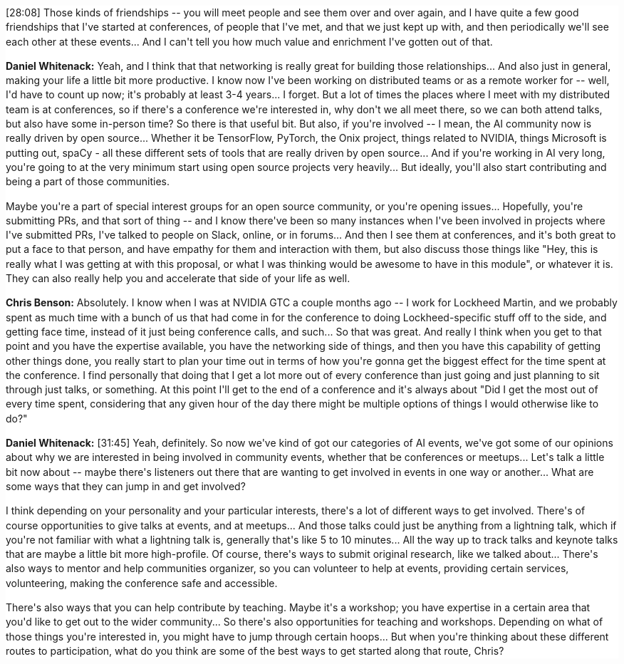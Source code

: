\[28:08\] Those kinds of friendships -- you will meet people and see them over and over again, and I have quite a few good friendships that I've started at conferences, of people that I've met, and that we just kept up with, and then periodically we'll see each other at these events... And I can't tell you how much value and enrichment I've gotten out of that.

**Daniel Whitenack:** Yeah, and I think that that networking is really great for building those relationships... And also just in general, making your life a little bit more productive. I know now I've been working on distributed teams or as a remote worker for -- well, I'd have to count up now; it's probably at least 3-4 years... I forget. But a lot of times the places where I meet with my distributed team is at conferences, so if there's a conference we're interested in, why don't we all meet there, so we can both attend talks, but also have some in-person time? So there is that useful bit. But also, if you're involved -- I mean, the AI community now is really driven by open source... Whether it be TensorFlow, PyTorch, the Onix project, things related to NVIDIA, things Microsoft is putting out, spaCy - all these different sets of tools that are really driven by open source... And if you're working in AI very long, you're going to at the very minimum start using open source projects very heavily... But ideally, you'll also start contributing and being a part of those communities.

Maybe you're a part of special interest groups for an open source community, or you're opening issues... Hopefully, you're submitting PRs, and that sort of thing -- and I know there've been so many instances when I've been involved in projects where I've submitted PRs, I've talked to people on Slack, online, or in forums... And then I see them at conferences, and it's both great to put a face to that person, and have empathy for them and interaction with them, but also discuss those things like "Hey, this is really what I was getting at with this proposal, or what I was thinking would be awesome to have in this module", or whatever it is. They can also really help you and accelerate that side of your life as well.

**Chris Benson:** Absolutely. I know when I was at NVIDIA GTC a couple months ago -- I work for Lockheed Martin, and we probably spent as much time with a bunch of us that had come in for the conference to doing Lockheed-specific stuff off to the side, and getting face time, instead of it just being conference calls, and such... So that was great. And really I think when you get to that point and you have the expertise available, you have the networking side of things, and then you have this capability of getting other things done, you really start to plan your time out in terms of how you're gonna get the biggest effect for the time spent at the conference. I find personally that doing that I get a lot more out of every conference than just going and just planning to sit through just talks, or something. At this point I'll get to the end of a conference and it's always about "Did I get the most out of every time spent, considering that any given hour of the day there might be multiple options of things I would otherwise like to do?"

**Daniel Whitenack:** \[31:45\] Yeah, definitely. So now we've kind of got our categories of AI events, we've got some of our opinions about why we are interested in being involved in community events, whether that be conferences or meetups... Let's talk a little bit now about -- maybe there's listeners out there that are wanting to get involved in events in one way or another... What are some ways that they can jump in and get involved?

I think depending on your personality and your particular interests, there's a lot of different ways to get involved. There's of course opportunities to give talks at events, and at meetups... And those talks could just be anything from a lightning talk, which if you're not familiar with what a lightning talk is, generally that's like 5 to 10 minutes... All the way up to track talks and keynote talks that are maybe a little bit more high-profile. Of course, there's ways to submit original research, like we talked about... There's also ways to mentor and help communities organizer, so you can volunteer to help at events, providing certain services, volunteering, making the conference safe and accessible.

There's also ways that you can help contribute by teaching. Maybe it's a workshop; you have expertise in a certain area that you'd like to get out to the wider community... So there's also opportunities for teaching and workshops. Depending on what of those things you're interested in, you might have to jump through certain hoops... But when you're thinking about these different routes to participation, what do you think are some of the best ways to get started along that route, Chris?
